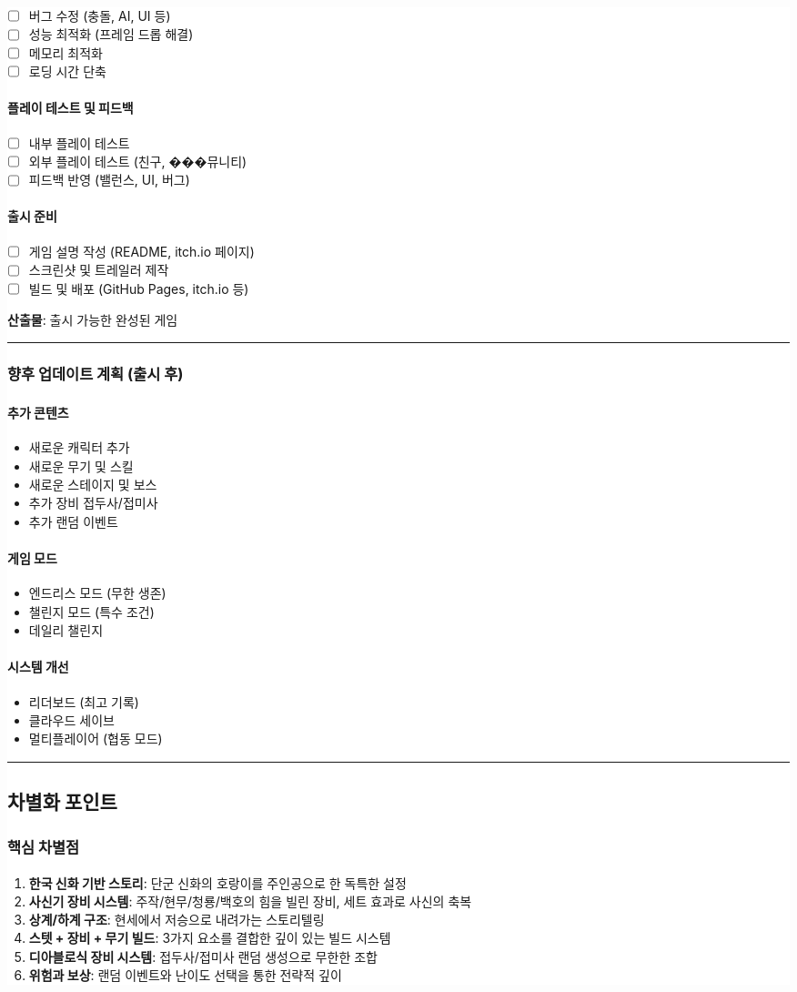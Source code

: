 - [ ] 버그 수정 (충돌, AI, UI 등)
- [ ] 성능 최적화 (프레임 드롭 해결)
- [ ] 메모리 최적화
- [ ] 로딩 시간 단축

#### 플레이 테스트 및 피드백

- [ ] 내부 플레이 테스트
- [ ] 외부 플레이 테스트 (친구, ���뮤니티)
- [ ] 피드백 반영 (밸런스, UI, 버그)

#### 출시 준비

- [ ] 게임 설명 작성 (README, itch.io 페이지)
- [ ] 스크린샷 및 트레일러 제작
- [ ] 빌드 및 배포 (GitHub Pages, itch.io 등)

**산출물**: 출시 가능한 완성된 게임

---

### 향후 업데이트 계획 (출시 후)

#### 추가 콘텐츠

- 새로운 캐릭터 추가
- 새로운 무기 및 스킬
- 새로운 스테이지 및 보스
- 추가 장비 접두사/접미사
- 추가 랜덤 이벤트

#### 게임 모드

- 엔드리스 모드 (무한 생존)
- 챌린지 모드 (특수 조건)
- 데일리 챌린지

#### 시스템 개선

- 리더보드 (최고 기록)
- 클라우드 세이브
- 멀티플레이어 (협동 모드)

---

## 차별화 포인트

### 핵심 차별점

1. **한국 신화 기반 스토리**: 단군 신화의 호랑이를 주인공으로 한 독특한 설정
2. **사신기 장비 시스템**: 주작/현무/청룡/백호의 힘을 빌린 장비, 세트 효과로 사신의 축복
3. **상계/하계 구조**: 현세에서 저승으로 내려가는 스토리텔링
4. **스텟 + 장비 + 무기 빌드**: 3가지 요소를 결합한 깊이 있는 빌드 시스템
5. **디아블로식 장비 시스템**: 접두사/접미사 랜덤 생성으로 무한한 조합
6. **위험과 보상**: 랜덤 이벤트와 난이도 선택을 통한 전략적 깊이

